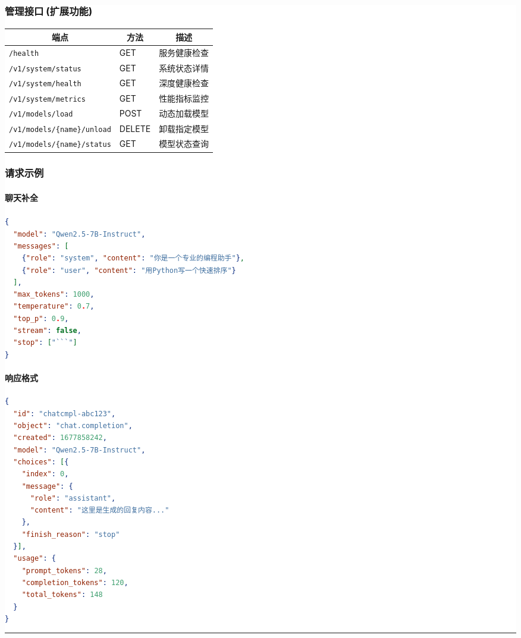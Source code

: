 ### 管理接口 (扩展功能)

| 端点 | 方法 | 描述 |
|------|------|------|
| `/health` | GET | 服务健康检查 |
| `/v1/system/status` | GET | 系统状态详情 |
| `/v1/system/health` | GET | 深度健康检查 |
| `/v1/system/metrics` | GET | 性能指标监控 |
| `/v1/models/load` | POST | 动态加载模型 |
| `/v1/models/{name}/unload` | DELETE | 卸载指定模型 |
| `/v1/models/{name}/status` | GET | 模型状态查询 |

### 请求示例

#### 聊天补全

```json
{
  "model": "Qwen2.5-7B-Instruct",
  "messages": [
    {"role": "system", "content": "你是一个专业的编程助手"},
    {"role": "user", "content": "用Python写一个快速排序"}
  ],
  "max_tokens": 1000,
  "temperature": 0.7,
  "top_p": 0.9,
  "stream": false,
  "stop": ["```"]
}
```

#### 响应格式

```json
{
  "id": "chatcmpl-abc123",
  "object": "chat.completion",
  "created": 1677858242,
  "model": "Qwen2.5-7B-Instruct",
  "choices": [{
    "index": 0,
    "message": {
      "role": "assistant",
      "content": "这里是生成的回复内容..."
    },
    "finish_reason": "stop"
  }],
  "usage": {
    "prompt_tokens": 28,
    "completion_tokens": 120,
    "total_tokens": 148
  }
}
```

---